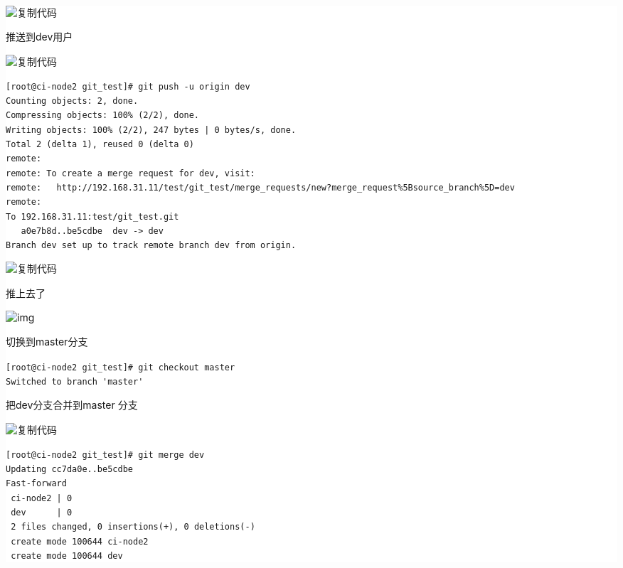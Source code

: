![复制代码](https://raw.githubusercontent.com/qkd90/figureBed/main/202212121648532.gif)

推送到dev用户

 

![复制代码](https://raw.githubusercontent.com/qkd90/figureBed/main/202212121648532.gif)

```
[root@ci-node2 git_test]# git push -u origin dev
Counting objects: 2, done.
Compressing objects: 100% (2/2), done.
Writing objects: 100% (2/2), 247 bytes | 0 bytes/s, done.
Total 2 (delta 1), reused 0 (delta 0)
remote: 
remote: To create a merge request for dev, visit:
remote:   http://192.168.31.11/test/git_test/merge_requests/new?merge_request%5Bsource_branch%5D=dev
remote: 
To 192.168.31.11:test/git_test.git
   a0e7b8d..be5cdbe  dev -> dev
Branch dev set up to track remote branch dev from origin.
```

![复制代码](https://raw.githubusercontent.com/qkd90/figureBed/main/202212121648532.gif)

 

推上去了

![img](https://img2020.cnblogs.com/blog/1137246/202004/1137246-20200402000439576-1777914479.png)

 

切换到master分支

 

```
[root@ci-node2 git_test]# git checkout master
Switched to branch 'master'
```

把dev分支合并到master 分支

![复制代码](https://raw.githubusercontent.com/qkd90/figureBed/main/202212121648532.gif)

```
[root@ci-node2 git_test]# git merge dev
Updating cc7da0e..be5cdbe
Fast-forward
 ci-node2 | 0
 dev      | 0
 2 files changed, 0 insertions(+), 0 deletions(-)
 create mode 100644 ci-node2
 create mode 100644 dev
```
